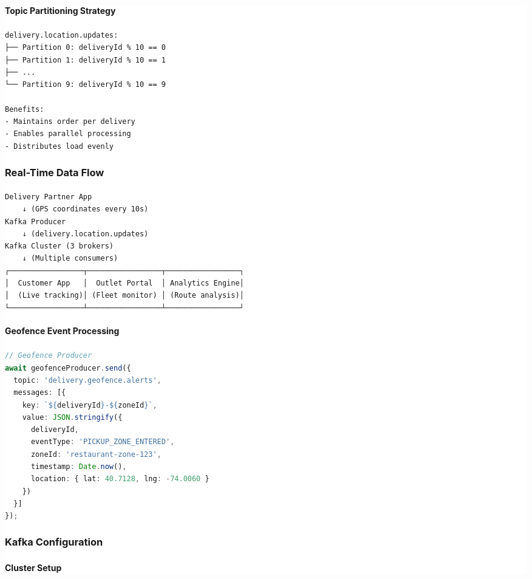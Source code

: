 #### Topic Partitioning Strategy

```
delivery.location.updates:
├── Partition 0: deliveryId % 10 == 0
├── Partition 1: deliveryId % 10 == 1
├── ...
└── Partition 9: deliveryId % 10 == 9

Benefits:
- Maintains order per delivery
- Enables parallel processing
- Distributes load evenly
```

### Real-Time Data Flow

```
Delivery Partner App
    ↓ (GPS coordinates every 10s)
Kafka Producer
    ↓ (delivery.location.updates)
Kafka Cluster (3 brokers)
    ↓ (Multiple consumers)
┌─────────────────┬─────────────────┬─────────────────┐
│  Customer App   │  Outlet Portal  │ Analytics Engine│
│  (Live tracking)│ (Fleet monitor) │ (Route analysis)│
└─────────────────┴─────────────────┴─────────────────┘
```

#### Geofence Event Processing

```typescript
// Geofence Producer
await geofenceProducer.send({
  topic: 'delivery.geofence.alerts',
  messages: [{
    key: `${deliveryId}-${zoneId}`,
    value: JSON.stringify({
      deliveryId,
      eventType: 'PICKUP_ZONE_ENTERED',
      zoneId: 'restaurant-zone-123',
      timestamp: Date.now(),
      location: { lat: 40.7128, lng: -74.0060 }
    })
  }]
});
```

### Kafka Configuration

#### Cluster Setup
